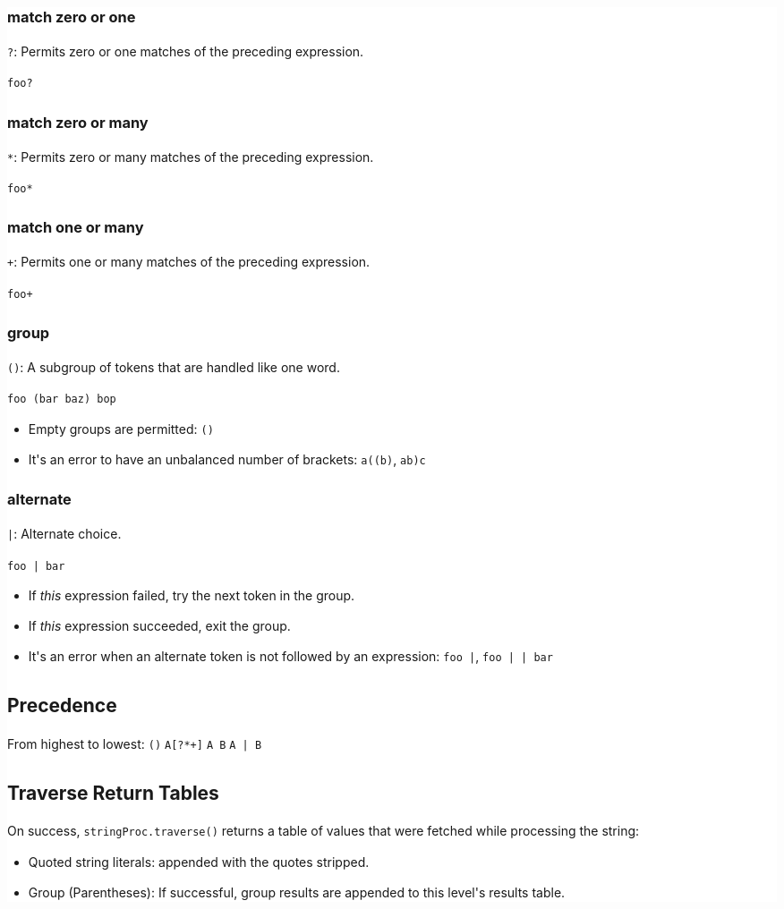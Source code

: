 
### match zero or one

`?`: Permits zero or one matches of the preceding expression.

`foo?`


### match zero or many

`*`: Permits zero or many matches of the preceding expression.

`foo*`


### match one or many

`+`: Permits one or many matches of the preceding expression.

`foo+`


### group

`()`: A subgroup of tokens that are handled like one word.

`foo (bar baz) bop`

* Empty groups are permitted: `()`

* It's an error to have an unbalanced number of brackets: `a((b)`, `ab)c`


### alternate

`|`: Alternate choice.

`foo | bar`

* If *this* expression failed, try the next token in the group.

* If *this* expression succeeded, exit the group.

* It's an error when an alternate token is not followed by an expression: `foo |`, `foo | | bar`


## Precedence

From highest to lowest: `()` `A[?*+]` `A B` `A | B`


## Traverse Return Tables

On success, `stringProc.traverse()` returns a table of values that were fetched while processing the string:

* Quoted string literals: appended with the quotes stripped.

* Group (Parentheses): If successful, group results are appended to this level's results table.
